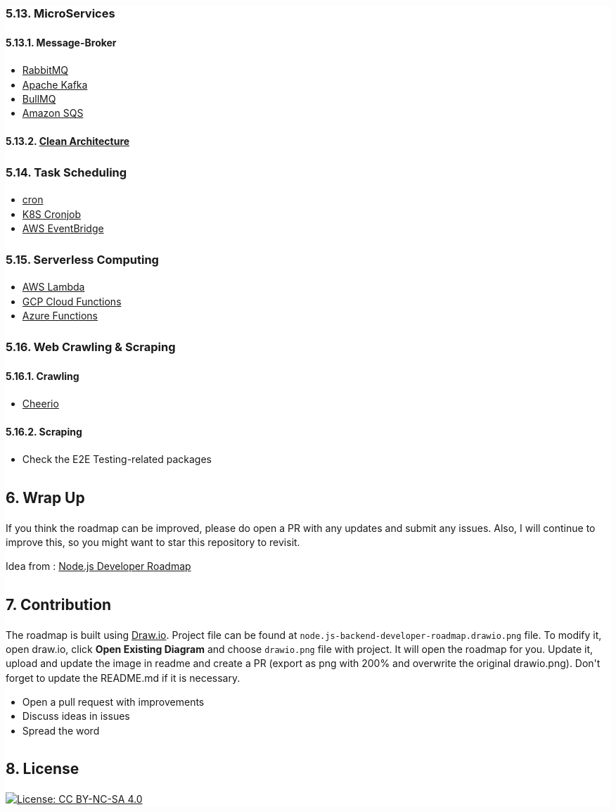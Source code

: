 ### 5.13. MicroServices

#### 5.13.1. Message-Broker

- [RabbitMQ](https://www.rabbitmq.com/tutorials/tutorial-one-javascript.html)
- [Apache Kafka](https://kafka.js.org/)
- [BullMQ](https://docs.bullmq.io/)
- [Amazon SQS](https://aws.amazon.com/sqs/)

#### 5.13.2. [Clean Architecture](https://www.oreilly.com/library/view/clean-architecture-a/9780134494272/)

### 5.14. Task Scheduling

- [cron](https://www.npmjs.com/package/cron)
- [K8S Cronjob](https://kubernetes.io/docs/concepts/workloads/controllers/cron-jobs/)
- [AWS EventBridge](https://aws.amazon.com/eventbridge/)

### 5.15. Serverless Computing

- [AWS Lambda](https://aws.amazon.com/pm/lambda/)
- [GCP Cloud Functions](https://cloud.google.com/functions)
- [Azure Functions](https://azure.microsoft.com/en-us/products/functions)

### 5.16. Web Crawling & Scraping

#### 5.16.1. Crawling

- [Cheerio](https://cheerio.js.org/)

#### 5.16.2. Scraping

- Check the E2E Testing-related packages

## 6. Wrap Up

If you think the roadmap can be improved, please do open a PR with any updates and submit any issues. Also, I will continue to improve this, so you might want to star this repository to revisit.

Idea from : [Node.js Developer Roadmap](https://github.com/aliyr/Nodejs-Developer-Roadmap)

## 7. Contribution

The roadmap is built using [Draw.io](https://www.draw.io/). Project file can be found at `node.js-backend-developer-roadmap.drawio.png` file. To modify it, open draw.io, click **Open Existing Diagram** and choose `drawio.png` file with project. It will open the roadmap for you. Update it, upload and update the image in readme and create a PR (export as png with 200% and overwrite the original drawio.png). Don't forget to update the README.md if it is necessary.

- Open a pull request with improvements
- Discuss ideas in issues
- Spread the word

## 8. License

[![License: CC BY-NC-SA 4.0](https://img.shields.io/badge/License-CC%20BY--NC--SA%204.0-lightgrey.svg)](https://creativecommons.org/licenses/by-nc-sa/4.0/)
